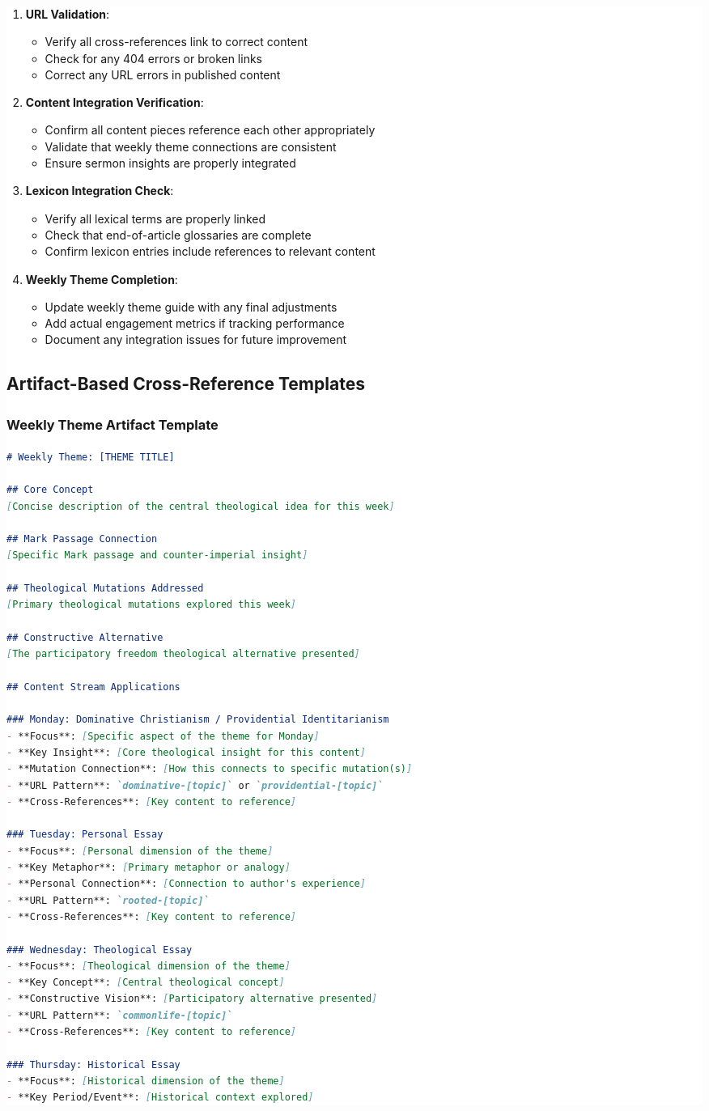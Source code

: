 1. **URL Validation**:
   - Verify all cross-references link to correct content
   - Check for any 404 errors or broken links
   - Correct any URL errors in published content

2. **Content Integration Verification**:
   - Confirm all content pieces reference each other appropriately
   - Validate that weekly theme connections are consistent
   - Ensure sermon insights are properly integrated

3. **Lexicon Integration Check**:
   - Verify all lexical terms are properly linked
   - Check that end-of-article glossaries are complete
   - Confirm lexicon entries include references to relevant content

4. **Weekly Theme Completion**:
   - Update weekly theme guide with any final adjustments
   - Add actual engagement metrics if tracking performance
   - Document any integration issues for future improvement

## Artifact-Based Cross-Reference Templates

### Weekly Theme Artifact Template

```markdown
# Weekly Theme: [THEME TITLE]

## Core Concept
[Concise description of the central theological idea for this week]

## Mark Passage Connection
[Specific Mark passage and counter-imperial insight]

## Theological Mutations Addressed
[Primary theological mutations explored this week]

## Constructive Alternative
[The participatory freedom theological alternative presented]

## Content Stream Applications

### Monday: Dominative Christianism / Providential Identitarianism
- **Focus**: [Specific aspect of the theme for Monday]
- **Key Insight**: [Core theological insight for this content]
- **Mutation Connection**: [How this connects to specific mutation(s)]
- **URL Pattern**: `dominative-[topic]` or `providential-[topic]`
- **Cross-References**: [Key content to reference]

### Tuesday: Personal Essay
- **Focus**: [Personal dimension of the theme]
- **Key Metaphor**: [Primary metaphor or analogy]
- **Personal Connection**: [Connection to author's experience]
- **URL Pattern**: `rooted-[topic]`
- **Cross-References**: [Key content to reference]

### Wednesday: Theological Essay
- **Focus**: [Theological dimension of the theme]
- **Key Concept**: [Central theological concept]
- **Constructive Vision**: [Participatory alternative presented]
- **URL Pattern**: `commonlife-[topic]`
- **Cross-References**: [Key content to reference]

### Thursday: Historical Essay
- **Focus**: [Historical dimension of the theme]
- **Key Period/Event**: [Historical context explored]
```
